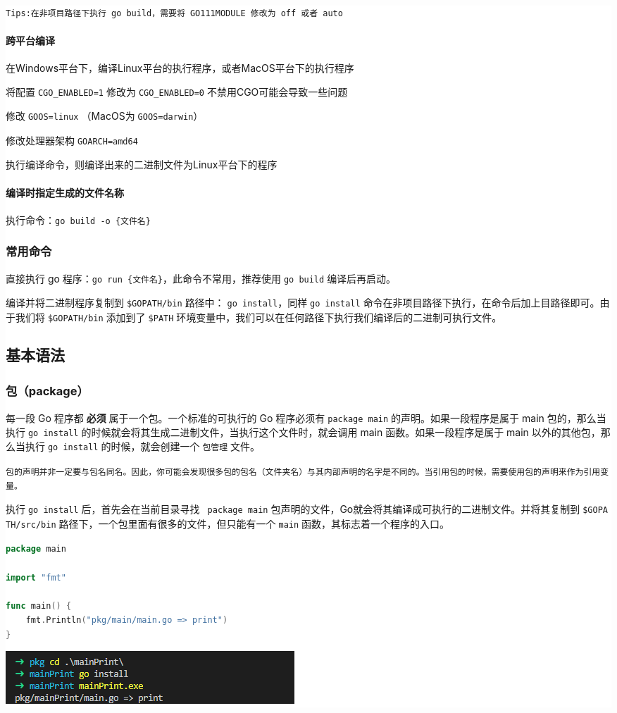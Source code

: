 ```
Tips:在非项目路径下执行 go build，需要将 GO111MODULE 修改为 off 或者 auto
```

#### 跨平台编译

在Windows平台下，编译Linux平台的执行程序，或者MacOS平台下的执行程序

将配置 `CGO_ENABLED=1` 修改为 `CGO_ENABLED=0` 不禁用CGO可能会导致一些问题

修改 `GOOS=linux` （MacOS为 `GOOS=darwin`）

修改处理器架构 `GOARCH=amd64`

执行编译命令，则编译出来的二进制文件为Linux平台下的程序

#### 编译时指定生成的文件名称

执行命令：`go build -o {文件名}`

### 常用命令

直接执行 go 程序：`go run {文件名}`，此命令不常用，推荐使用 `go build` 编译后再启动。

编译并将二进制程序复制到 `$GOPATH/bin` 路径中： `go install`，同样 `go install` 命令在非项目路径下执行，在命令后加上目路径即可。由于我们将 `$GOPATH/bin` 添加到了 `$PATH` 环境变量中，我们可以在任何路径下执行我们编译后的二进制可执行文件。

## 基本语法

### 包（package）

每一段 Go 程序都 **必须** 属于一个包。一个标准的可执行的 Go 程序必须有 `package main` 的声明。如果一段程序是属于 main 包的，那么当执行 `go install` 的时候就会将其生成二进制文件，当执行这个文件时，就会调用 main 函数。如果一段程序是属于 main 以外的其他包，那么当执行 `go install` 的时候，就会创建一个 `包管理` 文件。

```
包的声明并非一定要与包名同名。因此，你可能会发现很多包的包名（文件夹名）与其内部声明的名字是不同的。当引用包的时候，需要使用包的声明来作为引用变量。
```

执行 `go install` 后，首先会在当前目录寻找 ` package main` 包声明的文件，Go就会将其编译成可执行的二进制文件。并将其复制到 `$GOPATH/src/bin` 路径下，一个包里面有很多的文件，但只能有一个 `main` 函数，其标志着一个程序的入口。

```go
package main

import "fmt"

func main() {
	fmt.Println("pkg/main/main.go => print")
}
```

![编译main包为可执行程序](images/go_install_编译main包为可执行程序.png)
